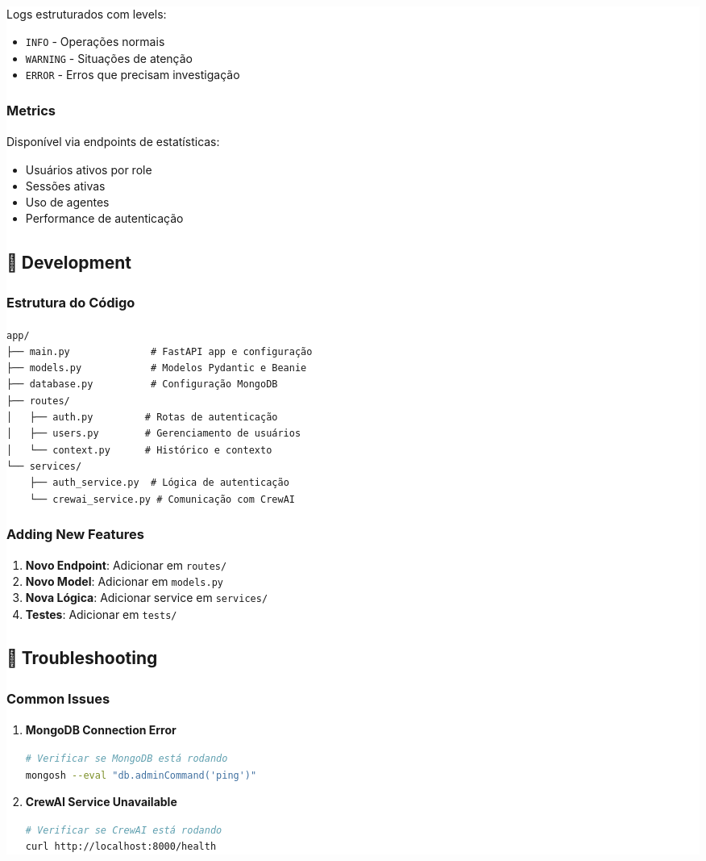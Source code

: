 Logs estruturados com levels:
- `INFO` - Operações normais
- `WARNING` - Situações de atenção
- `ERROR` - Erros que precisam investigação

### Metrics

Disponível via endpoints de estatísticas:
- Usuários ativos por role
- Sessões ativas
- Uso de agentes
- Performance de autenticação

## 🔧 Development

### Estrutura do Código

```
app/
├── main.py              # FastAPI app e configuração
├── models.py            # Modelos Pydantic e Beanie
├── database.py          # Configuração MongoDB
├── routes/
│   ├── auth.py         # Rotas de autenticação
│   ├── users.py        # Gerenciamento de usuários
│   └── context.py      # Histórico e contexto
└── services/
    ├── auth_service.py  # Lógica de autenticação
    └── crewai_service.py # Comunicação com CrewAI
```

### Adding New Features

1. **Novo Endpoint**: Adicionar em `routes/`
2. **Novo Model**: Adicionar em `models.py`
3. **Nova Lógica**: Adicionar service em `services/`
4. **Testes**: Adicionar em `tests/`

## 🚨 Troubleshooting

### Common Issues

1. **MongoDB Connection Error**
   ```bash
   # Verificar se MongoDB está rodando
   mongosh --eval "db.adminCommand('ping')"
   ```

2. **CrewAI Service Unavailable**
   ```bash
   # Verificar se CrewAI está rodando
   curl http://localhost:8000/health
   ```
